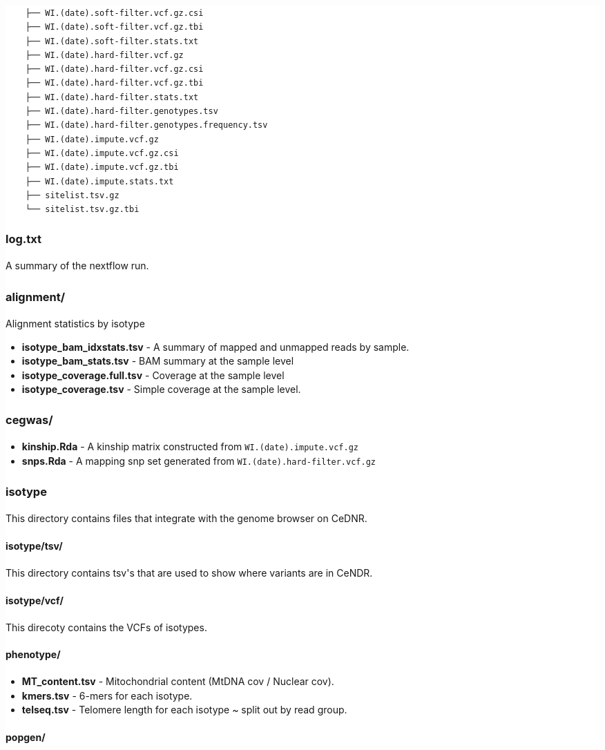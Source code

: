 ```
    ├── WI.(date).soft-filter.vcf.gz.csi
    ├── WI.(date).soft-filter.vcf.gz.tbi
    ├── WI.(date).soft-filter.stats.txt
    ├── WI.(date).hard-filter.vcf.gz
    ├── WI.(date).hard-filter.vcf.gz.csi
    ├── WI.(date).hard-filter.vcf.gz.tbi
    ├── WI.(date).hard-filter.stats.txt
    ├── WI.(date).hard-filter.genotypes.tsv
    ├── WI.(date).hard-filter.genotypes.frequency.tsv
    ├── WI.(date).impute.vcf.gz
    ├── WI.(date).impute.vcf.gz.csi
    ├── WI.(date).impute.vcf.gz.tbi
    ├── WI.(date).impute.stats.txt
    ├── sitelist.tsv.gz
    └── sitelist.tsv.gz.tbi
```

### log.txt

A summary of the nextflow run.

### alignment/

Alignment statistics by isotype

* __isotype_bam_idxstats.tsv__ - A summary of mapped and unmapped reads by sample.
* __isotype_bam_stats.tsv__ - BAM summary at the sample level
* __isotype_coverage.full.tsv__ - Coverage at the sample level
* __isotype_coverage.tsv__ - Simple coverage at the sample level.

### cegwas/

* __kinship.Rda__ - A kinship matrix constructed from `WI.(date).impute.vcf.gz`
* __snps.Rda__ - A mapping snp set generated from `WI.(date).hard-filter.vcf.gz`

### isotype

This directory contains files that integrate with the genome browser on CeDNR.

#### isotype/tsv/

This directory contains tsv's that are used to show where variants are in CeNDR.

#### isotype/vcf/

This direcoty contains the VCFs of isotypes.

#### phenotype/

* __MT_content.tsv__ - Mitochondrial content (MtDNA cov / Nuclear cov).
* __kmers.tsv__ - 6-mers for each isotype.
* __telseq.tsv__ - Telomere length for each isotype ~ split out by read group.

#### popgen/
